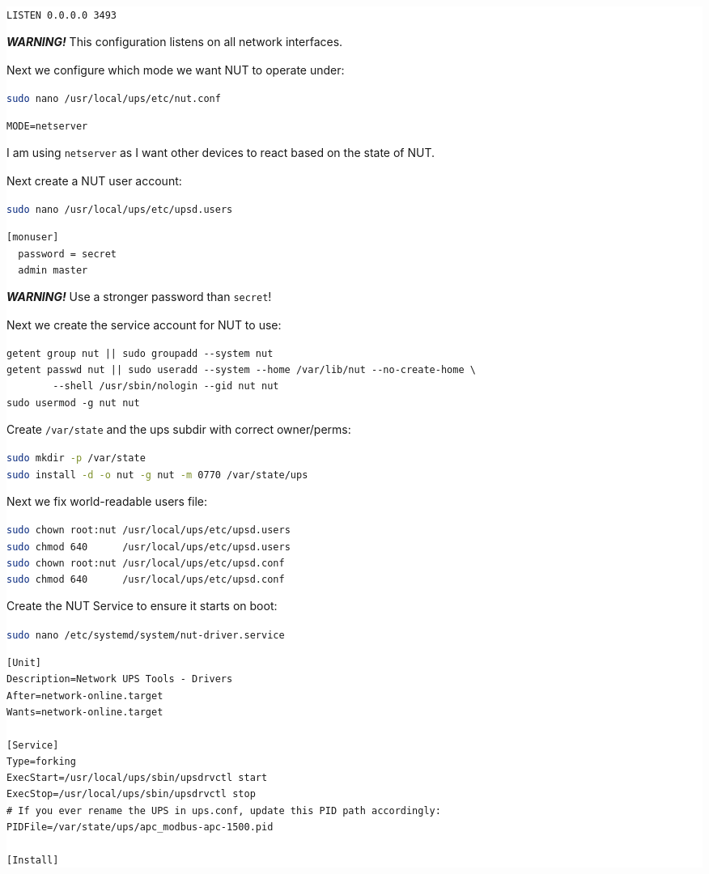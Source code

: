 ```
LISTEN 0.0.0.0 3493
```

***WARNING!*** This configuration listens on all network interfaces.

Next we configure which mode we want NUT to operate under:
```bash
sudo nano /usr/local/ups/etc/nut.conf
```
```
MODE=netserver
```

I am using `netserver` as I want other devices to react based on the state of NUT.

Next create a NUT user account:
```bash
sudo nano /usr/local/ups/etc/upsd.users
```

```
[monuser]
  password = secret
  admin master
```

***WARNING!*** Use a stronger password than `secret`!

Next we create the service account for NUT to use:

```
getent group nut || sudo groupadd --system nut
getent passwd nut || sudo useradd --system --home /var/lib/nut --no-create-home \
        --shell /usr/sbin/nologin --gid nut nut
sudo usermod -g nut nut
```

Create `/var/state` and the ups subdir with correct owner/perms:

```bash
sudo mkdir -p /var/state
sudo install -d -o nut -g nut -m 0770 /var/state/ups
```

Next we fix world-readable users file:

```bash
sudo chown root:nut /usr/local/ups/etc/upsd.users
sudo chmod 640      /usr/local/ups/etc/upsd.users
sudo chown root:nut /usr/local/ups/etc/upsd.conf
sudo chmod 640      /usr/local/ups/etc/upsd.conf
```

Create the NUT Service to ensure it starts on boot:

```bash
sudo nano /etc/systemd/system/nut-driver.service
```

```
[Unit]
Description=Network UPS Tools - Drivers
After=network-online.target
Wants=network-online.target

[Service]
Type=forking
ExecStart=/usr/local/ups/sbin/upsdrvctl start
ExecStop=/usr/local/ups/sbin/upsdrvctl stop
# If you ever rename the UPS in ups.conf, update this PID path accordingly:
PIDFile=/var/state/ups/apc_modbus-apc-1500.pid

[Install]
```